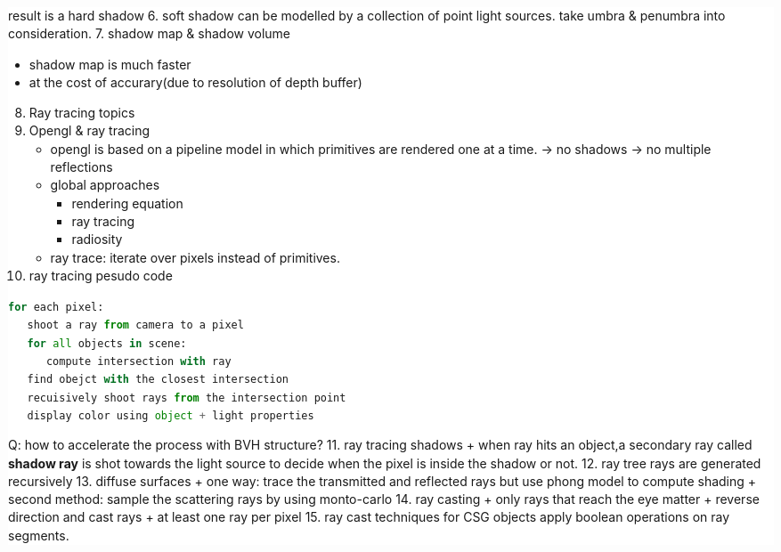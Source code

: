    result is a hard shadow 
6. soft shadow
can be modelled by a collection of point light sources.
take umbra & penumbra into consideration. 
7. shadow map & shadow volume
   +  shadow map is much faster 
   +  at the cost of accurary(due to resolution of depth buffer)
8. Ray tracing topics 
9. Opengl & ray tracing 
   +  opengl is based on a pipeline model in which primitives are rendered one at a time. 
   -> no shadows
   -> no multiple reflections 
   +  global approaches
      +  rendering equation 
      +  ray tracing 
      +  radiosity 
   +  ray trace: iterate over pixels instead of primitives. 
10. ray tracing pesudo code
```python 
for each pixel:
   shoot a ray from camera to a pixel 
   for all objects in scene:
      compute intersection with ray 
   find obejct with the closest intersection 
   recuisively shoot rays from the intersection point 
   display color using object + light properties
```
Q: how to accelerate the process with BVH structure?
11. ray tracing shadows
    +  when ray hits an object,a secondary ray called **shadow ray** is shot towards the light source to decide when the pixel is inside the shadow or not.
12. ray tree
rays are generated recursively 
13. diffuse surfaces 
    +  one way: trace the transmitted and reflected rays but use phong model to compute shading 
    +  second method: sample the scattering rays by using monto-carlo
14. ray casting
    +  only rays that reach the eye matter 
    +  reverse direction and cast rays 
    +  at least one ray per pixel
15. ray cast techniques for CSG objects 
apply boolean operations on ray segments.